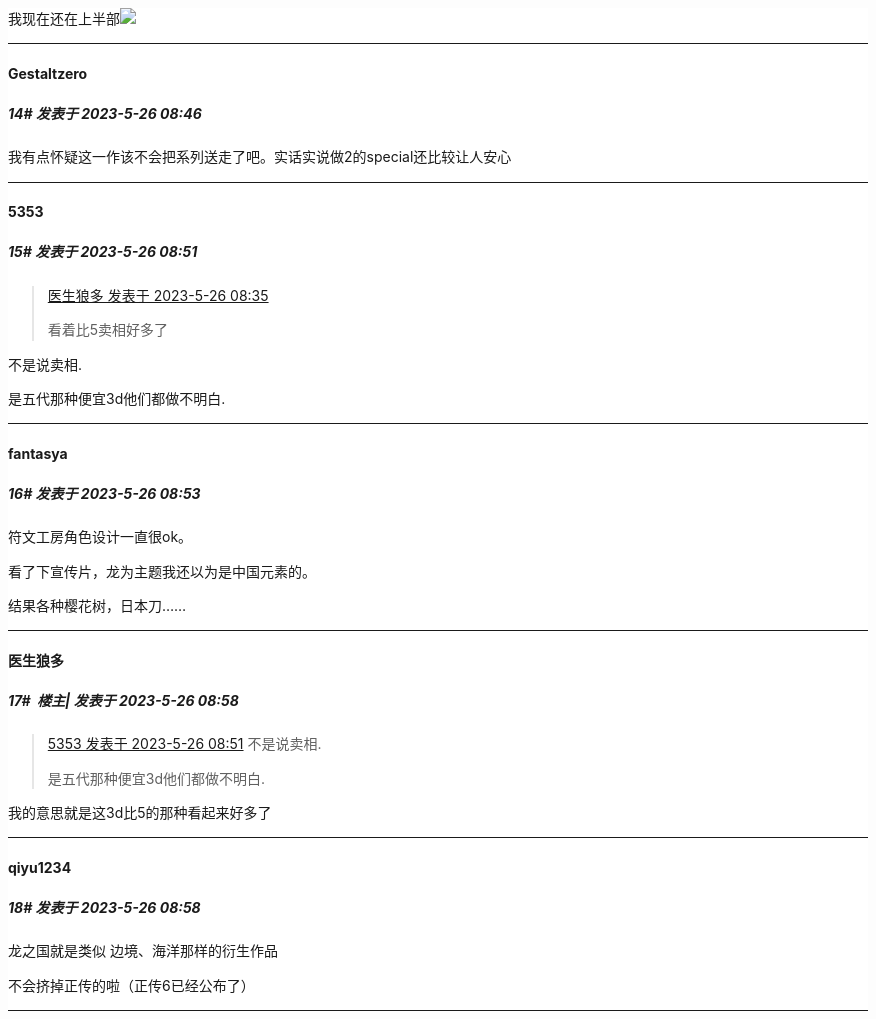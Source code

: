 我现在还在上半部<img src="https://static.saraba1st.com/image/smiley/face2017/012.png" referrerpolicy="no-referrer">

*****

####  Gestaltzero  
##### 14#       发表于 2023-5-26 08:46

我有点怀疑这一作该不会把系列送走了吧。实话实说做2的special还比较让人安心

*****

####  5353  
##### 15#       发表于 2023-5-26 08:51

<blockquote><a href="httphttps://bbs.saraba1st.com/2b/forum.php?mod=redirect&amp;goto=findpost&amp;pid=60994254&amp;ptid=2136112" target="_blank">医生狼多 发表于 2023-5-26 08:35</a>

看着比5卖相好多了</blockquote>
不是说卖相.

是五代那种便宜3d他们都做不明白.

*****

####  fantasya  
##### 16#       发表于 2023-5-26 08:53

符文工房角色设计一直很ok。

看了下宣传片，龙为主题我还以为是中国元素的。

结果各种樱花树，日本刀……

*****

####  医生狼多  
##### 17#         楼主| 发表于 2023-5-26 08:58

<blockquote><a href="httphttps://bbs.saraba1st.com/2b/forum.php?mod=redirect&amp;goto=findpost&amp;pid=60994422&amp;ptid=2136112" target="_blank">5353 发表于 2023-5-26 08:51</a>
不是说卖相.

是五代那种便宜3d他们都做不明白.</blockquote>
我的意思就是这3d比5的那种看起来好多了

*****

####  qiyu1234  
##### 18#       发表于 2023-5-26 08:58

龙之国就是类似 边境、海洋那样的衍生作品

不会挤掉正传的啦（正传6已经公布了）

*****
